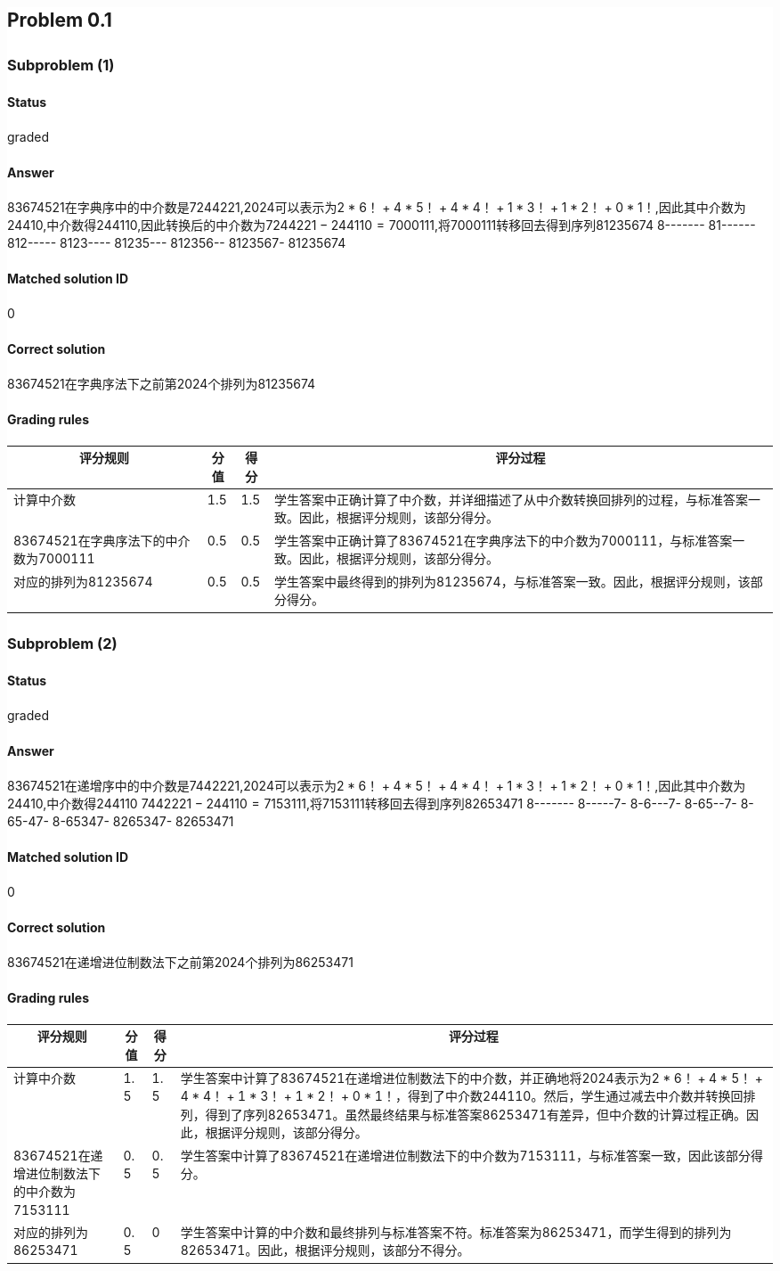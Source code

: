 ## Problem 0.1
### Subproblem (1)
#### Status
graded
#### Answer
83674521在字典序中的中介数是7244221,2024可以表示为$2*6！+4*5！+4*4！+1*3！+1*2！+0*1！$,因此其中介数为24410,中介数得244110,因此转换后的中介数为$7244221-244110=7000111$,将7000111转移回去得到序列81235674
8-------
81------
812-----
8123----
81235---
812356--
8123567-
81235674
#### Matched solution ID
0
#### Correct solution
83674521在字典序法下之前第2024个排列为81235674
#### Grading rules
| 评分规则 | 分值 | 得分 | 评分过程 |
| --- | --- | --- | --- |
| 计算中介数 | 1.5 | 1.5 | 学生答案中正确计算了中介数，并详细描述了从中介数转换回排列的过程，与标准答案一致。因此，根据评分规则，该部分得分。 |
| 83674521在字典序法下的中介数为7000111 | 0.5 | 0.5 | 学生答案中正确计算了83674521在字典序法下的中介数为7000111，与标准答案一致。因此，根据评分规则，该部分得分。 |
| 对应的排列为81235674 | 0.5 | 0.5 | 学生答案中最终得到的排列为81235674，与标准答案一致。因此，根据评分规则，该部分得分。 |


### Subproblem (2)
#### Status
graded
#### Answer
83674521在递增序中的中介数是7442221,2024可以表示为$2*6！+4*5！+4*4！+1*3！+1*2！+0*1！$,因此其中介数为24410,中介数得244110
$7442221-244110=7153111$,将7153111转移回去得到序列82653471
8-------
8-----7-
8-6---7-
8-65--7-
8-65-47-
8-65347-
8265347-
82653471
#### Matched solution ID
0
#### Correct solution
83674521在递增进位制数法下之前第2024个排列为86253471
#### Grading rules
| 评分规则 | 分值 | 得分 | 评分过程 |
| --- | --- | --- | --- |
| 计算中介数 | 1.5 | 1.5 | 学生答案中计算了83674521在递增进位制数法下的中介数，并正确地将2024表示为$2*6！+4*5！+4*4！+1*3！+1*2！+0*1！$，得到了中介数244110。然后，学生通过减去中介数并转换回排列，得到了序列82653471。虽然最终结果与标准答案86253471有差异，但中介数的计算过程正确。因此，根据评分规则，该部分得分。 |
| 83674521在递增进位制数法下的中介数为7153111 | 0.5 | 0.5 | 学生答案中计算了83674521在递增进位制数法下的中介数为7153111，与标准答案一致，因此该部分得分。 |
| 对应的排列为86253471 | 0.5 | 0 | 学生答案中计算的中介数和最终排列与标准答案不符。标准答案为86253471，而学生得到的排列为82653471。因此，根据评分规则，该部分不得分。 |
